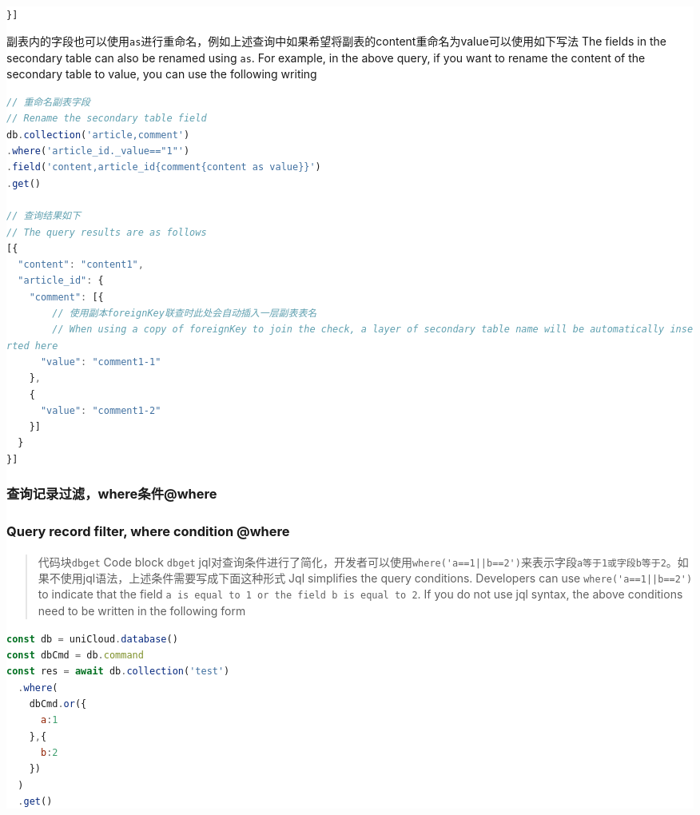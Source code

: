 ```js
}]

```

副表内的字段也可以使用`as`进行重命名，例如上述查询中如果希望将副表的content重命名为value可以使用如下写法
The fields in the secondary table can also be renamed using `as`. For example, in the above query, if you want to rename the content of the secondary table to value, you can use the following writing
```js
// 重命名副表字段
// Rename the secondary table field
db.collection('article,comment')
.where('article_id._value=="1"')
.field('content,article_id{comment{content as value}}')
.get()

// 查询结果如下
// The query results are as follows
[{
  "content": "content1",
  "article_id": {
    "comment": [{
		// 使用副本foreignKey联查时此处会自动插入一层副表表名
		// When using a copy of foreignKey to join the check, a layer of secondary table name will be automatically inserted here
      "value": "comment1-1"
    },
    {
      "value": "comment1-2"
    }]
  }
}]
```

### 查询记录过滤，where条件@where
### Query record filter, where condition @where

> 代码块`dbget`
> Code block `dbget`
jql对查询条件进行了简化，开发者可以使用`where('a==1||b==2')`来表示字段`a等于1或字段b等于2`。如果不使用jql语法，上述条件需要写成下面这种形式
Jql simplifies the query conditions. Developers can use `where('a==1||b==2')` to indicate that the field `a is equal to 1 or the field b is equal to 2`. If you do not use jql syntax, the above conditions need to be written in the following form
```js
const db = uniCloud.database()
const dbCmd = db.command
const res = await db.collection('test')
  .where(
    dbCmd.or({
      a:1
    },{
      b:2
    })
  )
  .get()
```
